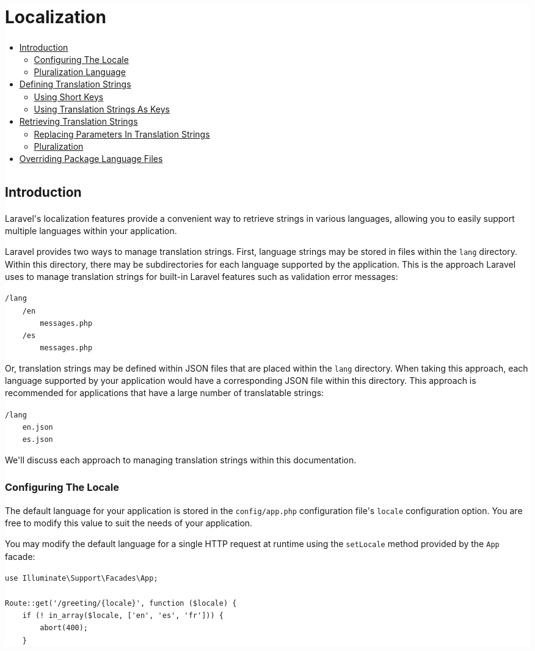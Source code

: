 # Localization

- [Introduction](#introduction)
    - [Configuring The Locale](#configuring-the-locale)
    - [Pluralization Language](#pluralization-language)
- [Defining Translation Strings](#defining-translation-strings)
    - [Using Short Keys](#using-short-keys)
    - [Using Translation Strings As Keys](#using-translation-strings-as-keys)
- [Retrieving Translation Strings](#retrieving-translation-strings)
    - [Replacing Parameters In Translation Strings](#replacing-parameters-in-translation-strings)
    - [Pluralization](#pluralization)
- [Overriding Package Language Files](#overriding-package-language-files)

<a name="introduction"></a>
## Introduction

Laravel's localization features provide a convenient way to retrieve strings in various languages, allowing you to easily support multiple languages within your application.

Laravel provides two ways to manage translation strings. First, language strings may be stored in files within the `lang` directory. Within this directory, there may be subdirectories for each language supported by the application. This is the approach Laravel uses to manage translation strings for built-in Laravel features such as validation error messages:

    /lang
        /en
            messages.php
        /es
            messages.php

Or, translation strings may be defined within JSON files that are placed within the `lang` directory. When taking this approach, each language supported by your application would have a corresponding JSON file within this directory. This approach is recommended for applications that have a large number of translatable strings:

    /lang
        en.json
        es.json

We'll discuss each approach to managing translation strings within this documentation.

<a name="configuring-the-locale"></a>
### Configuring The Locale

The default language for your application is stored in the `config/app.php` configuration file's `locale` configuration option. You are free to modify this value to suit the needs of your application.

You may modify the default language for a single HTTP request at runtime using the `setLocale` method provided by the `App` facade:

    use Illuminate\Support\Facades\App;

    Route::get('/greeting/{locale}', function ($locale) {
        if (! in_array($locale, ['en', 'es', 'fr'])) {
            abort(400);
        }
